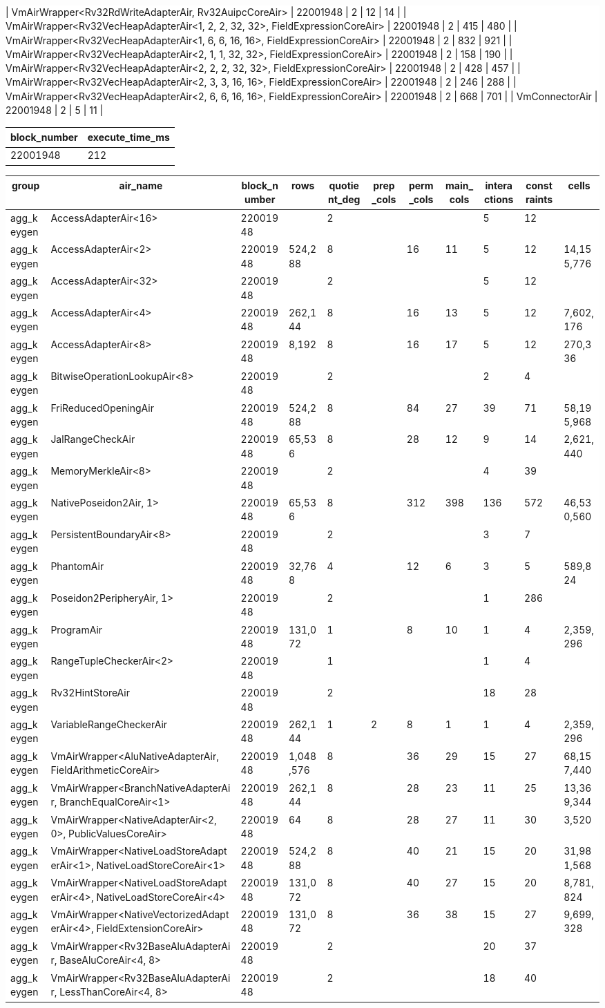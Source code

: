 | VmAirWrapper<Rv32RdWriteAdapterAir, Rv32AuipcCoreAir> | 22001948 | 2 | 12 | 14 | 
| VmAirWrapper<Rv32VecHeapAdapterAir<1, 2, 2, 32, 32>, FieldExpressionCoreAir> | 22001948 | 2 | 415 | 480 | 
| VmAirWrapper<Rv32VecHeapAdapterAir<1, 6, 6, 16, 16>, FieldExpressionCoreAir> | 22001948 | 2 | 832 | 921 | 
| VmAirWrapper<Rv32VecHeapAdapterAir<2, 1, 1, 32, 32>, FieldExpressionCoreAir> | 22001948 | 2 | 158 | 190 | 
| VmAirWrapper<Rv32VecHeapAdapterAir<2, 2, 2, 32, 32>, FieldExpressionCoreAir> | 22001948 | 2 | 428 | 457 | 
| VmAirWrapper<Rv32VecHeapAdapterAir<2, 3, 3, 16, 16>, FieldExpressionCoreAir> | 22001948 | 2 | 246 | 288 | 
| VmAirWrapper<Rv32VecHeapAdapterAir<2, 6, 6, 16, 16>, FieldExpressionCoreAir> | 22001948 | 2 | 668 | 701 | 
| VmConnectorAir | 22001948 | 2 | 5 | 11 | 

| block_number | execute_time_ms |
| --- | --- |
| 22001948 | 212 | 

| group | air_name | block_number | rows | quotient_deg | prep_cols | perm_cols | main_cols | interactions | constraints | cells |
| --- | --- | --- | --- | --- | --- | --- | --- | --- | --- | --- |
| agg_keygen | AccessAdapterAir<16> | 22001948 |  | 2 |  |  |  | 5 | 12 |  | 
| agg_keygen | AccessAdapterAir<2> | 22001948 | 524,288 | 8 |  | 16 | 11 | 5 | 12 | 14,155,776 | 
| agg_keygen | AccessAdapterAir<32> | 22001948 |  | 2 |  |  |  | 5 | 12 |  | 
| agg_keygen | AccessAdapterAir<4> | 22001948 | 262,144 | 8 |  | 16 | 13 | 5 | 12 | 7,602,176 | 
| agg_keygen | AccessAdapterAir<8> | 22001948 | 8,192 | 8 |  | 16 | 17 | 5 | 12 | 270,336 | 
| agg_keygen | BitwiseOperationLookupAir<8> | 22001948 |  | 2 |  |  |  | 2 | 4 |  | 
| agg_keygen | FriReducedOpeningAir | 22001948 | 524,288 | 8 |  | 84 | 27 | 39 | 71 | 58,195,968 | 
| agg_keygen | JalRangeCheckAir | 22001948 | 65,536 | 8 |  | 28 | 12 | 9 | 14 | 2,621,440 | 
| agg_keygen | MemoryMerkleAir<8> | 22001948 |  | 2 |  |  |  | 4 | 39 |  | 
| agg_keygen | NativePoseidon2Air<BabyBearParameters>, 1> | 22001948 | 65,536 | 8 |  | 312 | 398 | 136 | 572 | 46,530,560 | 
| agg_keygen | PersistentBoundaryAir<8> | 22001948 |  | 2 |  |  |  | 3 | 7 |  | 
| agg_keygen | PhantomAir | 22001948 | 32,768 | 4 |  | 12 | 6 | 3 | 5 | 589,824 | 
| agg_keygen | Poseidon2PeripheryAir<BabyBearParameters>, 1> | 22001948 |  | 2 |  |  |  | 1 | 286 |  | 
| agg_keygen | ProgramAir | 22001948 | 131,072 | 1 |  | 8 | 10 | 1 | 4 | 2,359,296 | 
| agg_keygen | RangeTupleCheckerAir<2> | 22001948 |  | 1 |  |  |  | 1 | 4 |  | 
| agg_keygen | Rv32HintStoreAir | 22001948 |  | 2 |  |  |  | 18 | 28 |  | 
| agg_keygen | VariableRangeCheckerAir | 22001948 | 262,144 | 1 | 2 | 8 | 1 | 1 | 4 | 2,359,296 | 
| agg_keygen | VmAirWrapper<AluNativeAdapterAir, FieldArithmeticCoreAir> | 22001948 | 1,048,576 | 8 |  | 36 | 29 | 15 | 27 | 68,157,440 | 
| agg_keygen | VmAirWrapper<BranchNativeAdapterAir, BranchEqualCoreAir<1> | 22001948 | 262,144 | 8 |  | 28 | 23 | 11 | 25 | 13,369,344 | 
| agg_keygen | VmAirWrapper<NativeAdapterAir<2, 0>, PublicValuesCoreAir> | 22001948 | 64 | 8 |  | 28 | 27 | 11 | 30 | 3,520 | 
| agg_keygen | VmAirWrapper<NativeLoadStoreAdapterAir<1>, NativeLoadStoreCoreAir<1> | 22001948 | 524,288 | 8 |  | 40 | 21 | 15 | 20 | 31,981,568 | 
| agg_keygen | VmAirWrapper<NativeLoadStoreAdapterAir<4>, NativeLoadStoreCoreAir<4> | 22001948 | 131,072 | 8 |  | 40 | 27 | 15 | 20 | 8,781,824 | 
| agg_keygen | VmAirWrapper<NativeVectorizedAdapterAir<4>, FieldExtensionCoreAir> | 22001948 | 131,072 | 8 |  | 36 | 38 | 15 | 27 | 9,699,328 | 
| agg_keygen | VmAirWrapper<Rv32BaseAluAdapterAir, BaseAluCoreAir<4, 8> | 22001948 |  | 2 |  |  |  | 20 | 37 |  | 
| agg_keygen | VmAirWrapper<Rv32BaseAluAdapterAir, LessThanCoreAir<4, 8> | 22001948 |  | 2 |  |  |  | 18 | 40 |  | 